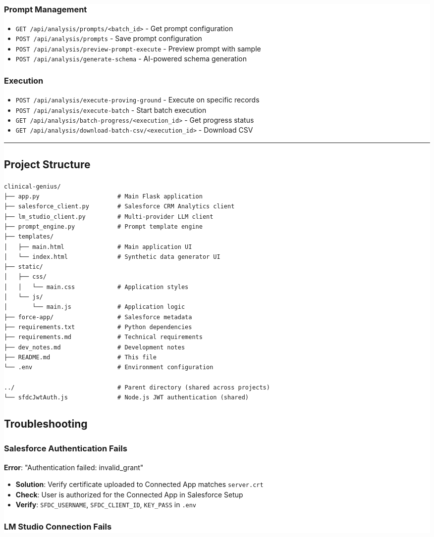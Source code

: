 ### Prompt Management
- `GET /api/analysis/prompts/<batch_id>` - Get prompt configuration
- `POST /api/analysis/prompts` - Save prompt configuration
- `POST /api/analysis/preview-prompt-execute` - Preview prompt with sample
- `POST /api/analysis/generate-schema` - AI-powered schema generation

### Execution
- `POST /api/analysis/execute-proving-ground` - Execute on specific records
- `POST /api/analysis/execute-batch` - Start batch execution
- `GET /api/analysis/batch-progress/<execution_id>` - Get progress status
- `GET /api/analysis/download-batch-csv/<execution_id>` - Download CSV

---

## Project Structure

```
clinical-genius/
├── app.py                      # Main Flask application
├── salesforce_client.py        # Salesforce CRM Analytics client
├── lm_studio_client.py         # Multi-provider LLM client
├── prompt_engine.py            # Prompt template engine
├── templates/
│   ├── main.html               # Main application UI
│   └── index.html              # Synthetic data generator UI
├── static/
│   ├── css/
│   │   └── main.css            # Application styles
│   └── js/
│       └── main.js             # Application logic
├── force-app/                  # Salesforce metadata
├── requirements.txt            # Python dependencies
├── requirements.md             # Technical requirements
├── dev_notes.md                # Development notes
├── README.md                   # This file
└── .env                        # Environment configuration

../                             # Parent directory (shared across projects)
└── sfdcJwtAuth.js              # Node.js JWT authentication (shared)
```

## Troubleshooting

### Salesforce Authentication Fails

**Error**: "Authentication failed: invalid_grant"
- **Solution**: Verify certificate uploaded to Connected App matches `server.crt`
- **Check**: User is authorized for the Connected App in Salesforce Setup
- **Verify**: `SFDC_USERNAME`, `SFDC_CLIENT_ID`, `KEY_PASS` in `.env`

### LM Studio Connection Fails
